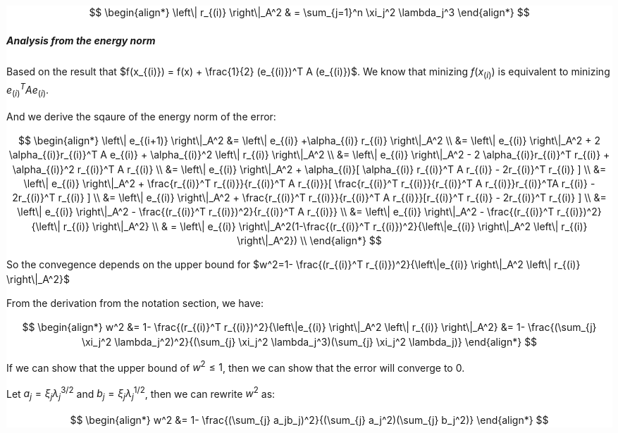 $$
\begin{align*}
\left\| r_{(i)} \right\|_A^2 & = \sum_{j=1}^n \xi_j^2 \lambda_j^3
\end{align*}
$$

##### Analysis from the energy norm

Based on the result that $f(x_{(i)}) = f(x) + \frac{1}{2} (e_{(i)})^T A (e_{(i)})$. We know that minizing $f(x_{(i)})$ is equivalent to minizing $e_{(i)}^T A e_{(i)}$.

And we derive the sqaure of the energy norm of the error:

$$
\begin{align*}
\left\| e_{(i+1)} \right\|_A^2 &= \left\| e_{(i)} +\alpha_{(i)} r_{(i)} \right\|_A^2 \\
&= \left\| e_{(i)} \right\|_A^2 + 2 \alpha_{(i)}r_{(i)}^T A e_{(i)}  + \alpha_{(i)}^2 \left\| r_{(i)} \right\|_A^2 \\
&= \left\| e_{(i)} \right\|_A^2 - 2 \alpha_{(i)}r_{(i)}^T r_{(i)}  + \alpha_{(i)}^2 r_{(i)}^T A r_{(i)} \\
&= \left\| e_{(i)} \right\|_A^2 +  \alpha_{(i)}[ \alpha_{(i)} r_{(i)}^T A r_{(i)} - 2r_{(i)}^T r_{(i)} ] \\
&=  \left\| e_{(i)} \right\|_A^2 + \frac{r_{(i)}^T r_{(i)}}{r_{(i)}^T A r_{(i)}}[ \frac{r_{(i)}^T r_{(i)}}{r_{(i)}^T A r_{(i)}}r_{(i)}^TA r_{(i)} - 2r_{(i)}^T r_{(i)} ] \\
&=  \left\| e_{(i)} \right\|_A^2 + \frac{r_{(i)}^T r_{(i)}}{r_{(i)}^T A r_{(i)}}[r_{(i)}^T r_{(i)} - 2r_{(i)}^T r_{(i)} ] \\
&= \left\| e_{(i)} \right\|_A^2  - \frac{(r_{(i)}^T r_{(i)})^2}{r_{(i)}^T A r_{(i)}} \\
&= \left\| e_{(i)} \right\|_A^2  - \frac{(r_{(i)}^T r_{(i)})^2}{\left\| r_{(i)} \right\|_A^2} \\
& = \left\| e_{(i)} \right\|_A^2(1-\frac{(r_{(i)}^T r_{(i)})^2}{\left\|e_{(i)} \right\|_A^2 \left\| r_{(i)} \right\|_A^2}) \\
\end{align*}
$$

So the convegence depends on the upper bound for $w^2=1- \frac{(r_{(i)}^T r_{(i)})^2}{\left\|e_{(i)} \right\|_A^2 \left\| r_{(i)} \right\|_A^2}$

From the derivation from the notation section, we have:

$$
\begin{align*}
w^2 &= 1- \frac{(r_{(i)}^T r_{(i)})^2}{\left\|e_{(i)} \right\|_A^2 \left\| r_{(i)} \right\|_A^2}
&= 1- \frac{(\sum_{j} \xi_j^2 \lambda_j^2)^2}{(\sum_{j} \xi_j^2 \lambda_j^3)(\sum_{j} \xi_j^2 \lambda_j)}
\end{align*}
$$

If we can show that the upper bound of $w^2 \leq 1$, then we can show that the error will converge to 0.

Let $a_{j} = \xi_j \lambda_j^{3/2}$ and $b_{j} = \xi_j \lambda_j^{1/2}$, then we can rewrite $w^2$ as:

$$
\begin{align*}
w^2 &= 1- \frac{(\sum_{j} a_jb_j)^2}{(\sum_{j} a_j^2)(\sum_{j} b_j^2)}
\end{align*}
$$
